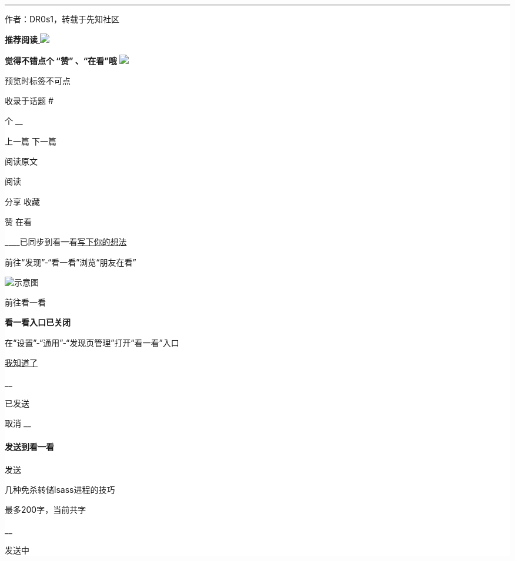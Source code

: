   

* * *

作者：DR0s1，转载于先知社区  

 **推荐阅读**[
**![](http://hk-proxy.gitwarp.com/https://raw.githubusercontent.com/tuchuang9/tc1/refs/heads/main/public/20210904104047.png)**](http://mp.weixin.qq.com/s?__biz=MzAwMjA5OTY5Ng==&mid=2247494261&idx=1&sn=8e008b655fe25c2304edb0cfa1cdf264&chksm=9acd3aeaadbab3fcf857620968368e8fd39e1bf3f9767abb5b370c72558fb2f9ac2f5e234734&scene=21#wechat_redirect)

 **觉得不错点个 **“赞”** 、“在看”哦**
**![](http://hk-proxy.gitwarp.com/https://raw.githubusercontent.com/tuchuang9/tc1/refs/heads/main/public/20210904104048.png)**

预览时标签不可点

收录于话题 #

个 __

上一篇 下一篇

阅读原文

阅读

分享 收藏

赞 在看

____已同步到看一看[写下你的想法](javascript:;)

前往“发现”-“看一看”浏览“朋友在看”

![示意图](//res.wx.qq.com/mmbizwap/zh_CN/htmledition/images/pic/appmsg/pic_like_comment55871f.png)

前往看一看

**看一看入口已关闭**

在“设置”-“通用”-“发现页管理”打开“看一看”入口

[我知道了](javascript:;)

__

已发送

取消 __

####  发送到看一看

发送

几种免杀转储lsass进程的技巧

最多200字，当前共字

__

发送中
